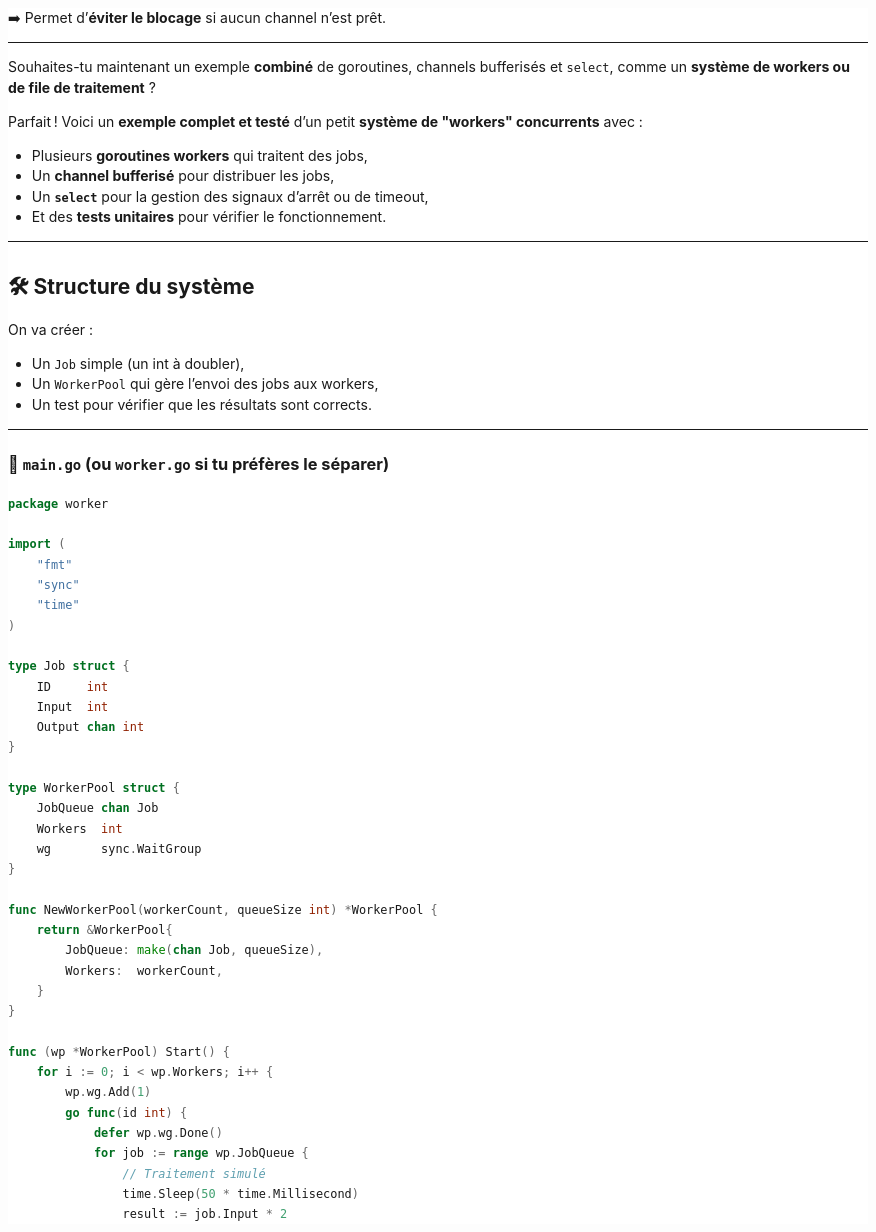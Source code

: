 ➡️ Permet d’**éviter le blocage** si aucun channel n’est prêt.

---

Souhaites-tu maintenant un exemple **combiné** de goroutines, channels bufferisés et `select`, comme un **système de workers ou de file de traitement** ?

Parfait ! Voici un **exemple complet et testé** d’un petit **système de "workers" concurrents** avec :

* Plusieurs **goroutines workers** qui traitent des jobs,
* Un **channel bufferisé** pour distribuer les jobs,
* Un **`select`** pour la gestion des signaux d’arrêt ou de timeout,
* Et des **tests unitaires** pour vérifier le fonctionnement.

---

## 🛠️ Structure du système

On va créer :

* Un `Job` simple (un int à doubler),
* Un `WorkerPool` qui gère l’envoi des jobs aux workers,
* Un test pour vérifier que les résultats sont corrects.

---

### 📁 `main.go` (ou `worker.go` si tu préfères le séparer)

```go
package worker

import (
    "fmt"
    "sync"
    "time"
)

type Job struct {
    ID     int
    Input  int
    Output chan int
}

type WorkerPool struct {
    JobQueue chan Job
    Workers  int
    wg       sync.WaitGroup
}

func NewWorkerPool(workerCount, queueSize int) *WorkerPool {
    return &WorkerPool{
        JobQueue: make(chan Job, queueSize),
        Workers:  workerCount,
    }
}

func (wp *WorkerPool) Start() {
    for i := 0; i < wp.Workers; i++ {
        wp.wg.Add(1)
        go func(id int) {
            defer wp.wg.Done()
            for job := range wp.JobQueue {
                // Traitement simulé
                time.Sleep(50 * time.Millisecond)
                result := job.Input * 2
```